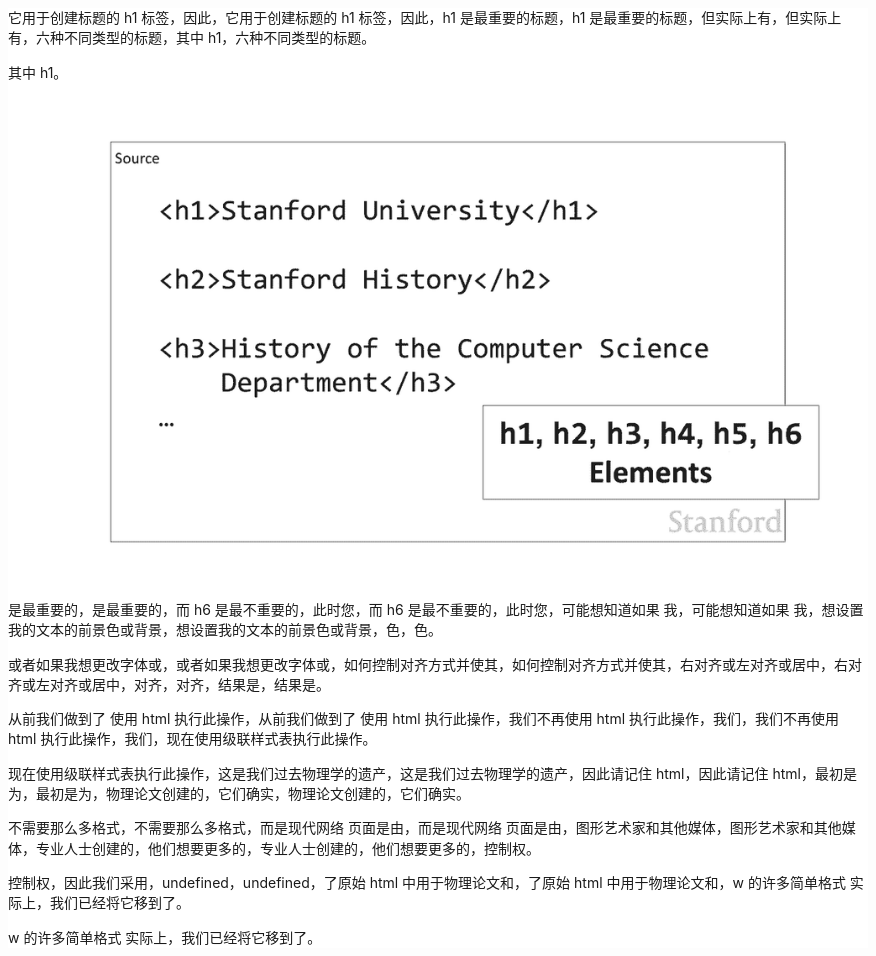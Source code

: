 它用于创建标题的 h1 标签，因此，它用于创建标题的 h1 标签，因此，h1 是最重要的标题，h1 是最重要的标题，但实际上有，但实际上有，六种不同类型的标题，其中 h1，六种不同类型的标题。

其中 h1。

![](img/d79286cfe7fb5355ee81daf9e2aefe67_28.png)

是最重要的，是最重要的，而 h6 是最不重要的，此时您，而 h6 是最不重要的，此时您，可能想知道如果 我，可能想知道如果 我，想设置我的文本的前景色或背景，想设置我的文本的前景色或背景，色，色。

或者如果我想更改字体或，或者如果我想更改字体或，如何控制对齐方式并使其，如何控制对齐方式并使其，右对齐或左对齐或居中，右对齐或左对齐或居中，对齐，对齐，结果是，结果是。

从前我们做到了 使用 html 执行此操作，从前我们做到了 使用 html 执行此操作，我们不再使用 html 执行此操作，我们，我们不再使用 html 执行此操作，我们，现在使用级联样式表执行此操作。

现在使用级联样式表执行此操作，这是我们过去物理学的遗产，这是我们过去物理学的遗产，因此请记住 html，因此请记住 html，最初是为，最初是为，物理论文创建的，它们确实，物理论文创建的，它们确实。

不需要那么多格式，不需要那么多格式，而是现代网络 页面是由，而是现代网络 页面是由，图形艺术家和其他媒体，图形艺术家和其他媒体，专业人士创建的，他们想要更多的，专业人士创建的，他们想要更多的，控制权。

控制权，因此我们采用，undefined，undefined，了原始 html 中用于物理论文和，了原始 html 中用于物理论文和，w 的许多简单格式 实际上，我们已经将它移到了。

w 的许多简单格式 实际上，我们已经将它移到了。
